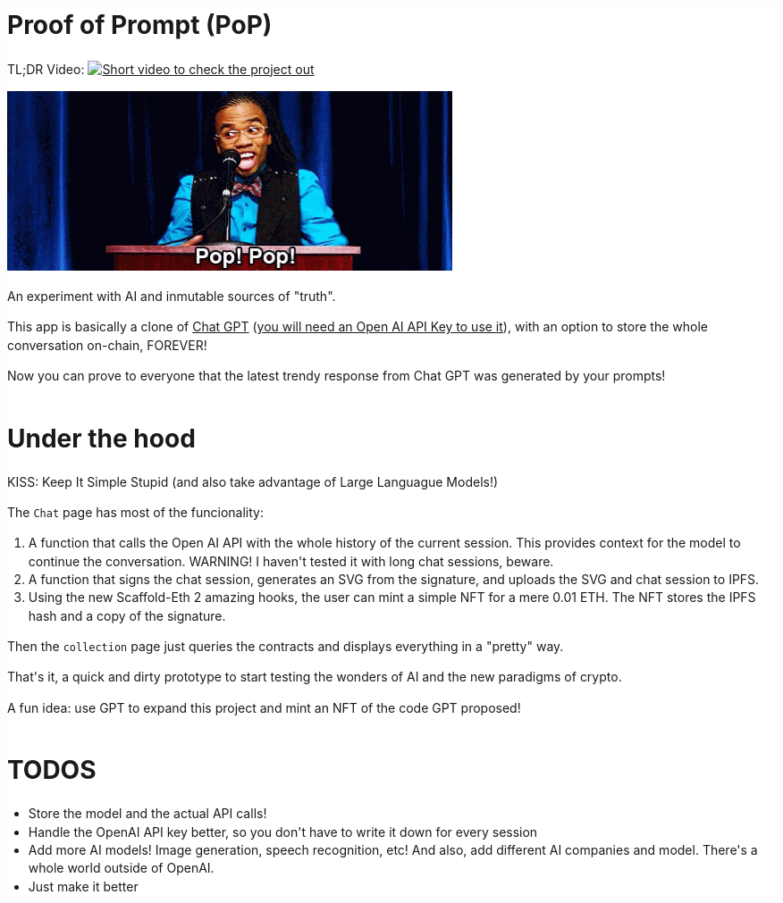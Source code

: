 # Proof of Prompt (PoP)

TL;DR Video:
[![Short video to check the project out](https://img.youtube.com/vi/g8LXzjFTN5I/0.jpg)](https://www.youtube.com/watch?v=g8LXzjFTN5I)

![image info](./packages/nextjs/public/poppop.gif)

An experiment with AI and inmutable sources of "truth".

This app is basically a clone of [Chat GPT](https://chat.openai.com/chat) ([you will need an Open AI API Key to use it](https://platform.openai.com/)), with an option to store the whole conversation on-chain, FOREVER!

Now you can prove to everyone that the latest trendy response from Chat GPT was generated by your prompts!

# Under the hood

KISS: Keep It Simple Stupid (and also take advantage of Large Languague Models!)

The `Chat` page has most of the funcionality:
1. A function that calls the Open AI API with the whole history of the current session. This provides context for the model to continue the conversation. WARNING! I haven't tested it with long chat sessions, beware.
2. A function that signs the chat session, generates an SVG from the signature, and uploads the SVG and chat session to IPFS.
3. Using the new Scaffold-Eth 2 amazing hooks, the user can mint a simple NFT for a mere 0.01 ETH. The NFT stores the IPFS hash and a copy of the signature.

Then the `collection` page just queries the contracts and displays everything in a "pretty" way.

That's it, a quick and dirty prototype to start testing the wonders of AI and the new paradigms of crypto.

A fun idea: use GPT to expand this project and mint an NFT of the code GPT proposed!

# TODOS

- Store the model and the actual API calls!
- Handle the OpenAI API key better, so you don't have to write it down for every session
- Add more AI models! Image generation, speech recognition, etc! And also, add different AI companies and model. There's a whole world outside of OpenAI.
- Just make it better
